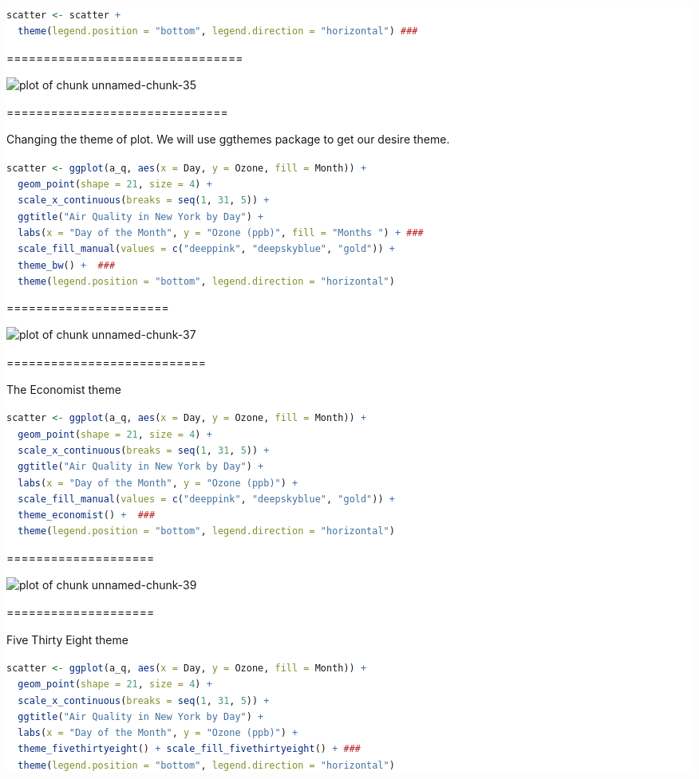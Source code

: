 ```r
scatter <- scatter +
  theme(legend.position = "bottom", legend.direction = "horizontal") ###
```

================================

![plot of chunk unnamed-chunk-35](ggplot-figure/unnamed-chunk-35-1.png)


==============================

Changing the theme of plot. We will use ggthemes package to get our desire theme.

```r
scatter <- ggplot(a_q, aes(x = Day, y = Ozone, fill = Month)) + 
  geom_point(shape = 21, size = 4) +
  scale_x_continuous(breaks = seq(1, 31, 5)) +
  ggtitle("Air Quality in New York by Day") +
  labs(x = "Day of the Month", y = "Ozone (ppb)", fill = "Months ") + ###
  scale_fill_manual(values = c("deeppink", "deepskyblue", "gold")) +
  theme_bw() +  ###
  theme(legend.position = "bottom", legend.direction = "horizontal")
```

======================

![plot of chunk unnamed-chunk-37](ggplot-figure/unnamed-chunk-37-1.png)

===========================

The Economist theme

```r
scatter <- ggplot(a_q, aes(x = Day, y = Ozone, fill = Month)) + 
  geom_point(shape = 21, size = 4) +
  scale_x_continuous(breaks = seq(1, 31, 5)) +
  ggtitle("Air Quality in New York by Day") +
  labs(x = "Day of the Month", y = "Ozone (ppb)") +
  scale_fill_manual(values = c("deeppink", "deepskyblue", "gold")) +
  theme_economist() +  ###
  theme(legend.position = "bottom", legend.direction = "horizontal")
```

====================

![plot of chunk unnamed-chunk-39](ggplot-figure/unnamed-chunk-39-1.png)

====================

Five Thirty Eight theme

```r
scatter <- ggplot(a_q, aes(x = Day, y = Ozone, fill = Month)) + 
  geom_point(shape = 21, size = 4) +
  scale_x_continuous(breaks = seq(1, 31, 5)) +
  ggtitle("Air Quality in New York by Day") +
  labs(x = "Day of the Month", y = "Ozone (ppb)") +
  theme_fivethirtyeight() + scale_fill_fivethirtyeight() + ###
  theme(legend.position = "bottom", legend.direction = "horizontal")
```
